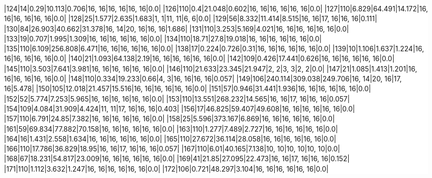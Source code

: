 |124|14|0.29|10.113|0.706|16, 16|16, 16|16, 16|0.0|
|126|110|0.4|21.048|0.602|16, 16|16, 16|16, 16|0.0|
|127|110|6.829|64.491|14.172|16, 16|16, 16|16, 16|0.0|
|128|25|1.577|2.635|1.683|1, 1|11, 11|6, 6|0.0|
|129|56|8.332|11.414|8.515|16, 16|17, 16|16, 16|0.111|
|130|84|26.903|40.662|31.378|16, 14|20, 16|16, 16|1.686|
|131|110|3.253|5.169|4.021|16, 16|16, 16|16, 16|0.0|
|133|19|0.707|1.995|1.309|16, 16|16, 16|16, 16|0.0|
|134|110|18.71|27.8|19.018|16, 16|16, 16|16, 16|0.0|
|135|110|6.109|256.808|6.471|16, 16|16, 16|16, 16|0.0|
|138|17|0.224|0.726|0.31|16, 16|16, 16|16, 16|0.0|
|139|10|1.106|1.637|1.224|16, 16|16, 16|16, 16|0.0|
|140|21|1.093|64.138|2.19|16, 16|16, 16|16, 16|0.0|
|142|109|0.426|17.441|0.626|16, 16|16, 16|16, 16|0.0|
|145|110|3.503|7.641|3.981|16, 16|16, 16|16, 16|0.0|
|146|110|21.633|23.345|21.947|2, 2|3, 3|2, 2|0.0|
|147|21|1.085|1.413|1.201|16, 16|16, 16|16, 16|0.0|
|148|110|0.334|19.233|0.66|4, 3|16, 16|16, 16|0.057|
|149|106|240.114|309.038|249.706|16, 14|20, 16|17, 16|5.478|
|150|105|12.018|21.457|15.516|16, 16|16, 16|16, 16|0.0|
|151|57|0.946|31.441|1.936|16, 16|16, 16|16, 16|0.0|
|152|52|5.774|7.253|5.965|16, 16|16, 16|16, 16|0.0|
|153|110|13.551|268.232|14.565|16, 16|17, 16|16, 16|0.057|
|154|109|4.084|31.909|4.424|11, 11|17, 16|16, 16|0.403|
|156|17|46.825|59.407|49.608|16, 16|16, 16|16, 16|0.0|
|157|110|6.791|24.85|7.382|16, 16|16, 16|16, 16|0.0|
|158|25|5.596|373.167|6.869|16, 16|16, 16|16, 16|0.0|
|161|59|69.834|77.882|70.158|16, 16|16, 16|16, 16|0.0|
|163|110|1.277|7.489|2.727|16, 16|16, 16|16, 16|0.0|
|164|16|1.431|2.558|1.634|16, 16|16, 16|16, 16|0.0|
|165|110|27.672|36.114|28.058|16, 16|16, 16|16, 16|0.0|
|166|110|17.786|36.829|18.95|16, 16|17, 16|16, 16|0.057|
|167|110|6.01|40.165|7.138|10, 10|10, 10|10, 10|0.0|
|168|67|18.231|54.817|23.009|16, 16|16, 16|16, 16|0.0|
|169|41|21.85|27.095|22.473|16, 16|17, 16|16, 16|0.152|
|171|110|1.112|3.632|1.247|16, 16|16, 16|16, 16|0.0|
|172|106|0.721|48.297|3.104|16, 16|16, 16|16, 16|0.0|